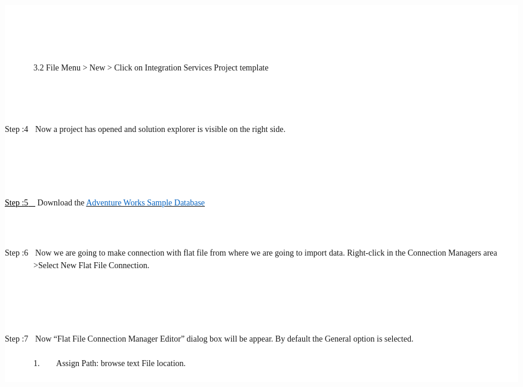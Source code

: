 &nbsp;
<div class="MsoListParagraphCxSpMiddle" style="margin:0 0 0 .5in;"></div>
&nbsp;
<div class="MsoListParagraphCxSpMiddle" style="margin:0 0 0 .5in;"></div>
&nbsp;
<div class="MsoListParagraphCxSpMiddle" style="margin:0 0 0 .5in;"></div>
&nbsp;
<div class="MsoListParagraphCxSpMiddle" style="margin:0 0 0 .5in;"><span lang="EN"><span style="font-family:Calibri;">3.2 File Menu &gt; New &gt; Click on Integration Services Project template </span></span></div>
&nbsp;
<div class="MsoListParagraphCxSpMiddle" style="margin:0 0 0 .5in;"></div>
&nbsp;
<div class="MsoListParagraphCxSpMiddle" style="margin:0 0 0 .5in;"></div>
&nbsp;
<div class="MsoListParagraphCxSpMiddle" style="margin:0 0 0 .5in;"></div>
&nbsp;
<div class="MsoListParagraphCxSpMiddle" style="margin:0 0 0 .5in;text-indent:-.5in;"><span lang="EN"><span style="font-family:Calibri;">Step :4</span>   </span><span lang="EN"><span style="font-family:Calibri;">Now a project has opened and solution explorer is visible on the right side.</span></span></div>
&nbsp;
<div class="MsoListParagraphCxSpMiddle" style="margin:0 0 0 .5in;"></div>
&nbsp;
<div class="MsoListParagraphCxSpMiddle" style="margin:0 0 0 .5in;"><span style="font-family:Calibri;"><span lang="EN">     </span> </span></div>
&nbsp;
<div class="MsoListParagraphCxSpMiddle" style="margin:0 0 0 .5in;"></div>
&nbsp;
<div class="MsoListParagraphCxSpMiddle" style="margin:0 0 0 .5in;text-indent:-.5in;"><span class="MsoHyperlink"><span lang="EN" style="color:windowtext;text-decoration:none;"><u><span style="font-family:Calibri;">Step :5</span>   </u></span></span><span lang="EN"><span style="font-family:Calibri;"> Download the </span></span><a href="http://msftdbprodsamples.codeplex.com/releases/view/125550"><span lang="EN"><span style="color:#0563c1;font-family:Calibri;">Adventure Works Sample Database</span></span></a></div>
&nbsp;
<div class="MsoListParagraphCxSpMiddle" style="margin:0 0 0 .5in;"><span lang="EN"><span style="font-family:Calibri;">                </span></span></div>
&nbsp;
<div class="MsoListParagraphCxSpMiddle" style="margin:0 0 0 .5in;text-indent:-.5in;"><span lang="EN"><span style="font-family:Calibri;">Step :6</span>   </span><span style="font-family:Calibri;"><span lang="EN">Now we are going to make connection with flat file from where we are going to import data. Right-click in the </span>Connection Managers<span lang="EN"> area &gt;Select </span>New Flat File Connection<span lang="EN">.</span></span></div>
&nbsp;
<div class="MsoListParagraphCxSpMiddle" style="margin:0 0 0 .5in;"></div>
&nbsp;
<div class="MsoListParagraphCxSpMiddle" style="margin:0 0 0 .5in;"></div>
&nbsp;
<div class="MsoListParagraphCxSpMiddle" style="margin:0 0 0 .5in;"></div>
&nbsp;
<div class="MsoListParagraphCxSpMiddle" style="margin:0 0 0 .5in;"></div>
&nbsp;
<div class="MsoListParagraphCxSpMiddle" style="margin:0 0 0 .5in;text-indent:-.5in;"><span lang="EN"><span style="font-family:Calibri;">Step :7</span>   </span><span style="font-family:Calibri;"><span lang="EN">Now “</span>Flat File Connection Manager Editor”<span lang="EN"> dialog box will be appear. By default the General option is selected.</span></span></div>
&nbsp;
<div class="MsoListParagraphCxSpMiddle" style="margin:0 0 0 .75in;text-indent:-.25in;"><span lang="EN"><span style="font-family:Calibri;">1.</span>       </span><span lang="EN"><span style="font-family:Calibri;">Assign Path: browse text File location.</span></span></div>
&nbsp;